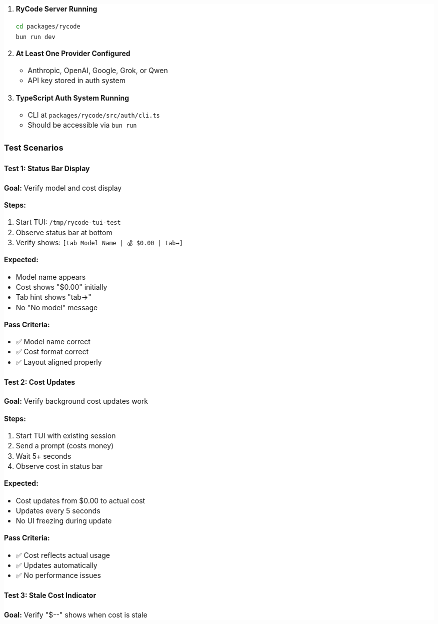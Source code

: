 1. **RyCode Server Running**
   ```bash
   cd packages/rycode
   bun run dev
   ```

2. **At Least One Provider Configured**
   - Anthropic, OpenAI, Google, Grok, or Qwen
   - API key stored in auth system

3. **TypeScript Auth System Running**
   - CLI at `packages/rycode/src/auth/cli.ts`
   - Should be accessible via `bun run`

### Test Scenarios

#### Test 1: Status Bar Display
**Goal:** Verify model and cost display

**Steps:**
1. Start TUI: `/tmp/rycode-tui-test`
2. Observe status bar at bottom
3. Verify shows: `[tab Model Name | 💰 $0.00 | tab→]`

**Expected:**
- Model name appears
- Cost shows "$0.00" initially
- Tab hint shows "tab→"
- No "No model" message

**Pass Criteria:**
- ✅ Model name correct
- ✅ Cost format correct
- ✅ Layout aligned properly

#### Test 2: Cost Updates
**Goal:** Verify background cost updates work

**Steps:**
1. Start TUI with existing session
2. Send a prompt (costs money)
3. Wait 5+ seconds
4. Observe cost in status bar

**Expected:**
- Cost updates from $0.00 to actual cost
- Updates every 5 seconds
- No UI freezing during update

**Pass Criteria:**
- ✅ Cost reflects actual usage
- ✅ Updates automatically
- ✅ No performance issues

#### Test 3: Stale Cost Indicator
**Goal:** Verify "$--" shows when cost is stale
